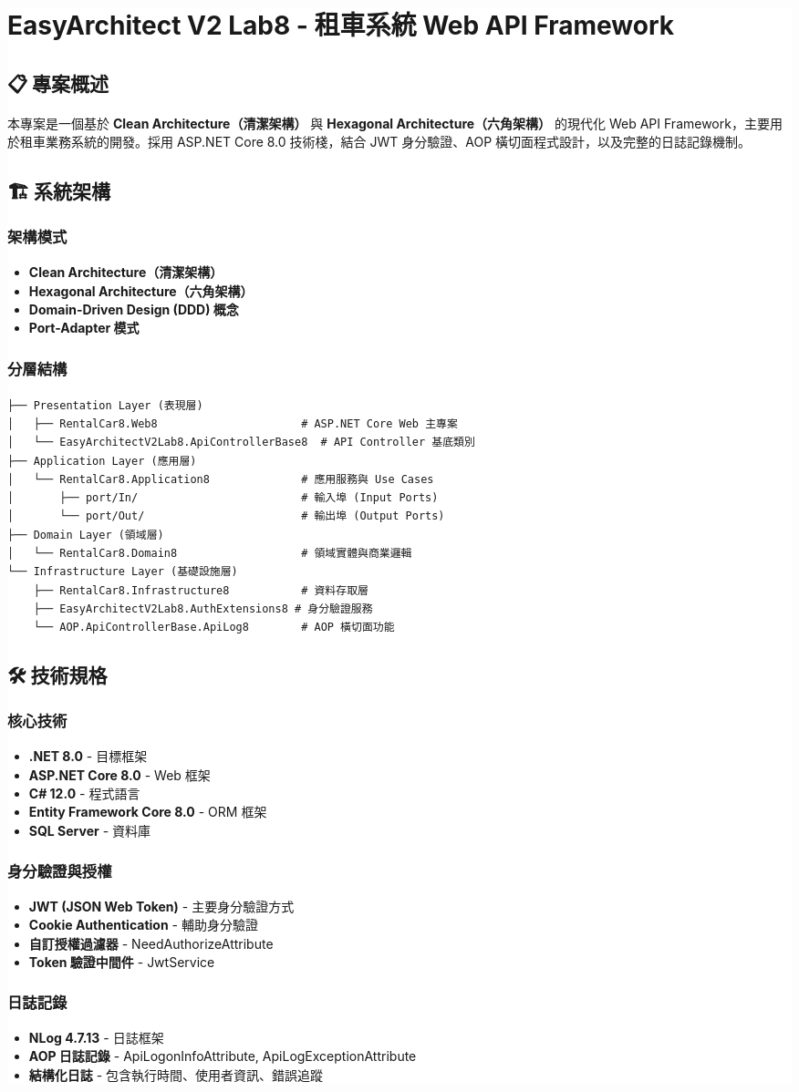 # EasyArchitect V2 Lab8 - 租車系統 Web API Framework

## 📋 專案概述
本專案是一個基於 **Clean Architecture（清潔架構）** 與 **Hexagonal Architecture（六角架構）** 的現代化 Web API Framework，主要用於租車業務系統的開發。採用 ASP.NET Core 8.0 技術棧，結合 JWT 身分驗證、AOP 橫切面程式設計，以及完整的日誌記錄機制。

## 🏗️ 系統架構

### 架構模式
- **Clean Architecture（清潔架構）**
- **Hexagonal Architecture（六角架構）**
- **Domain-Driven Design (DDD) 概念**
- **Port-Adapter 模式**

### 分層結構
```
├── Presentation Layer (表現層)
│   ├── RentalCar8.Web8                      # ASP.NET Core Web 主專案
│   └── EasyArchitectV2Lab8.ApiControllerBase8  # API Controller 基底類別
├── Application Layer (應用層)
│   └── RentalCar8.Application8              # 應用服務與 Use Cases
│       ├── port/In/                         # 輸入埠 (Input Ports)
│       └── port/Out/                        # 輸出埠 (Output Ports)
├── Domain Layer (領域層)
│   └── RentalCar8.Domain8                   # 領域實體與商業邏輯
└── Infrastructure Layer (基礎設施層)
    ├── RentalCar8.Infrastructure8           # 資料存取層
    ├── EasyArchitectV2Lab8.AuthExtensions8 # 身分驗證服務
    └── AOP.ApiControllerBase.ApiLog8        # AOP 橫切面功能
```

## 🛠️ 技術規格

### 核心技術
- **.NET 8.0** - 目標框架
- **ASP.NET Core 8.0** - Web 框架
- **C# 12.0** - 程式語言
- **Entity Framework Core 8.0** - ORM 框架
- **SQL Server** - 資料庫

### 身分驗證與授權
- **JWT (JSON Web Token)** - 主要身分驗證方式
- **Cookie Authentication** - 輔助身分驗證
- **自訂授權過濾器** - NeedAuthorizeAttribute
- **Token 驗證中間件** - JwtService

### 日誌記錄
- **NLog 4.7.13** - 日誌框架
- **AOP 日誌記錄** - ApiLogonInfoAttribute, ApiLogExceptionAttribute
- **結構化日誌** - 包含執行時間、使用者資訊、錯誤追蹤
